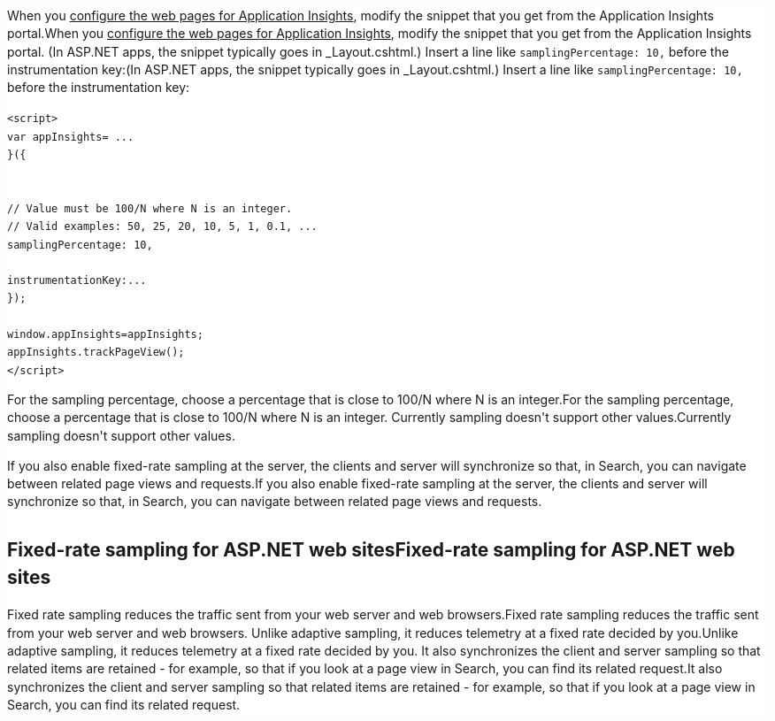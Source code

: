 <span data-ttu-id="d7d76-188">When you [configure the web pages for Application Insights](app-insights-javascript.md), modify the snippet that you get from the Application Insights portal.</span><span class="sxs-lookup"><span data-stu-id="d7d76-188">When you [configure the web pages for Application Insights](app-insights-javascript.md), modify the snippet that you get from the Application Insights portal.</span></span> <span data-ttu-id="d7d76-189">(In ASP.NET apps, the snippet typically goes in _Layout.cshtml.)  Insert a line like `samplingPercentage: 10,` before the instrumentation key:</span><span class="sxs-lookup"><span data-stu-id="d7d76-189">(In ASP.NET apps, the snippet typically goes in _Layout.cshtml.)  Insert a line like `samplingPercentage: 10,` before the instrumentation key:</span></span>

    <script>
    var appInsights= ... 
    }({ 


    // Value must be 100/N where N is an integer.
    // Valid examples: 50, 25, 20, 10, 5, 1, 0.1, ...
    samplingPercentage: 10, 

    instrumentationKey:...
    }); 

    window.appInsights=appInsights; 
    appInsights.trackPageView(); 
    </script> 

<span data-ttu-id="d7d76-190">For the sampling percentage, choose a percentage that is close to 100/N where N is an integer.</span><span class="sxs-lookup"><span data-stu-id="d7d76-190">For the sampling percentage, choose a percentage that is close to 100/N where N is an integer.</span></span>  <span data-ttu-id="d7d76-191">Currently sampling doesn't support other values.</span><span class="sxs-lookup"><span data-stu-id="d7d76-191">Currently sampling doesn't support other values.</span></span>

<span data-ttu-id="d7d76-192">If you also enable fixed-rate sampling at the server, the clients and server will synchronize so that, in Search, you can  navigate between related page views and requests.</span><span class="sxs-lookup"><span data-stu-id="d7d76-192">If you also enable fixed-rate sampling at the server, the clients and server will synchronize so that, in Search, you can  navigate between related page views and requests.</span></span>

## <a name="fixed-rate-sampling-for-aspnet-web-sites"></a><span data-ttu-id="d7d76-193">Fixed-rate sampling for ASP.NET web sites</span><span class="sxs-lookup"><span data-stu-id="d7d76-193">Fixed-rate sampling for ASP.NET web sites</span></span>
<span data-ttu-id="d7d76-194">Fixed rate sampling reduces the traffic sent from your web server and web browsers.</span><span class="sxs-lookup"><span data-stu-id="d7d76-194">Fixed rate sampling reduces the traffic sent from your web server and web browsers.</span></span> <span data-ttu-id="d7d76-195">Unlike adaptive sampling, it reduces telemetry at a fixed rate decided by you.</span><span class="sxs-lookup"><span data-stu-id="d7d76-195">Unlike adaptive sampling, it reduces telemetry at a fixed rate decided by you.</span></span> <span data-ttu-id="d7d76-196">It also synchronizes the client and server sampling so that related items are retained - for example, so that if you look at a page view in Search, you can find its related request.</span><span class="sxs-lookup"><span data-stu-id="d7d76-196">It also synchronizes the client and server sampling so that related items are retained - for example, so that if you look at a page view in Search, you can find its related request.</span></span>
